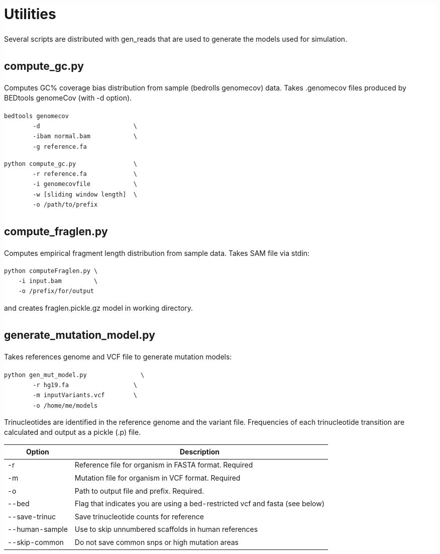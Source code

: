 # Utilities	
Several scripts are distributed with gen_reads that are used to generate the models used for simulation.

## compute_gc.py

Computes GC% coverage bias distribution from sample (bedrolls genomecov) data.
Takes .genomecov files produced by BEDtools genomeCov (with -d option).

```
bedtools genomecov
        -d                          \
        -ibam normal.bam            \
        -g reference.fa
```

```
python compute_gc.py                \
        -r reference.fa             \
        -i genomecovfile            \
        -w [sliding window length]  \
        -o /path/to/prefix
```

## compute_fraglen.py

Computes empirical fragment length distribution from sample data.
Takes SAM file via stdin:

    python computeFraglen.py \
        -i input.bam         \
        -o /prefix/for/output

and creates fraglen.pickle.gz model in working directory.

## generate_mutation_model.py

Takes references genome and VCF file to generate mutation models:

```
python gen_mut_model.py               \
        -r hg19.fa                  \
        -m inputVariants.vcf        \
        -o /home/me/models
```

Trinucleotides are identified in the reference genome and the variant file. Frequencies of each trinucleotide transition are calculated and output as a pickle (.p) file.

| Option          | Description                                                                  |
|-----------------|------------------------------------------------------------------------------|
| -r <str>        | Reference file for organism in FASTA format. Required                        |
| -m <str>        | Mutation file for organism in VCF format. Required                           |
| -o <str>        | Path to output file and prefix. Required.                                    |
| --bed           | Flag that indicates you are using a bed-restricted vcf and fasta (see below) |
| --save-trinuc   | Save trinucleotide counts for reference                                      |
| --human-sample  | Use to skip unnumbered scaffolds in human references                         |
| --skip-common   | Do not save common snps or high mutation areas                               |
